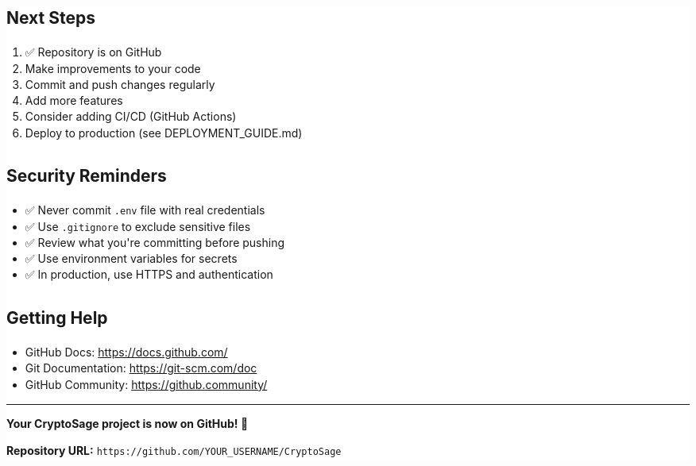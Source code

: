 ## Next Steps

1. ✅ Repository is on GitHub
2. Make improvements to your code
3. Commit and push changes regularly
4. Add more features
5. Consider adding CI/CD (GitHub Actions)
6. Deploy to production (see DEPLOYMENT_GUIDE.md)

## Security Reminders

- ✅ Never commit `.env` file with real credentials
- ✅ Use `.gitignore` to exclude sensitive files
- ✅ Review what you're committing before pushing
- ✅ Use environment variables for secrets
- ✅ In production, use HTTPS and authentication

## Getting Help

- GitHub Docs: https://docs.github.com/
- Git Documentation: https://git-scm.com/doc
- GitHub Community: https://github.community/

---

**Your CryptoSage project is now on GitHub! 🎉**

**Repository URL:** `https://github.com/YOUR_USERNAME/CryptoSage`

